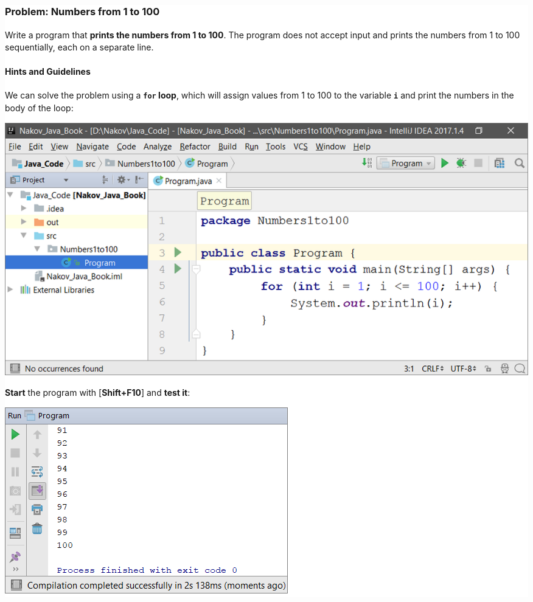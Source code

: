 ### Problem: Numbers from 1 to 100

Write a program that **prints the numbers from 1 to 100**. The program does not accept input and prints the numbers from 1 to 100 sequentially, each on a separate line. 

#### Hints and Guidelines

We can solve the problem using a **`for` loop**, which will assign values from 1 to 100 to the variable **`i`** and print the numbers in the body of the loop:

![](assets/chapter-5-1-images/01.Numbers-1-to-100-01.png)

**Start** the program with [**Shift+F10**] and **test it**:

![](assets/chapter-5-1-images/01.Numbers-1-to-100-02.png)
